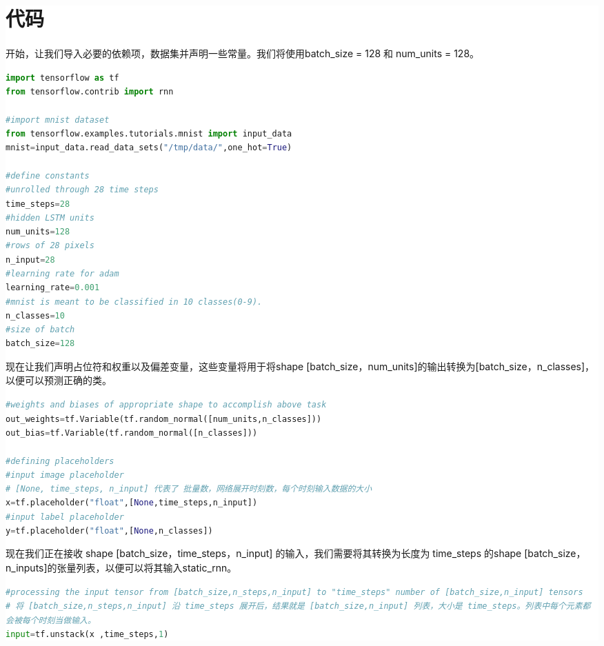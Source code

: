 # 代码

开始，让我们导入必要的依赖项，数据集并声明一些常量。我们将使用batch_size = 128 和 num_units = 128。

```py
import tensorflow as tf
from tensorflow.contrib import rnn

#import mnist dataset
from tensorflow.examples.tutorials.mnist import input_data
mnist=input_data.read_data_sets("/tmp/data/",one_hot=True)

#define constants
#unrolled through 28 time steps
time_steps=28
#hidden LSTM units
num_units=128
#rows of 28 pixels
n_input=28
#learning rate for adam
learning_rate=0.001
#mnist is meant to be classified in 10 classes(0-9).
n_classes=10
#size of batch
batch_size=128
```

现在让我们声明占位符和权重以及偏差变量，这些变量将用于将shape [batch_size，num_units]的输出转换为[batch_size，n_classes]，以便可以预测正确的类。


```py
#weights and biases of appropriate shape to accomplish above task
out_weights=tf.Variable(tf.random_normal([num_units,n_classes]))
out_bias=tf.Variable(tf.random_normal([n_classes]))

#defining placeholders
#input image placeholder
# [None, time_steps, n_input] 代表了 批量数，网络展开时刻数，每个时刻输入数据的大小
x=tf.placeholder("float",[None,time_steps,n_input])
#input label placeholder
y=tf.placeholder("float",[None,n_classes])
```

现在我们正在接收 shape [batch_size，time_steps，n_input] 的输入，我们需要将其转换为长度为 time_steps 的shape [batch_size，n_inputs]的张量列表，以便可以将其输入static_rnn。


```py
#processing the input tensor from [batch_size,n_steps,n_input] to "time_steps" number of [batch_size,n_input] tensors
# 将 [batch_size,n_steps,n_input] 沿 time_steps 展开后，结果就是 [batch_size,n_input] 列表，大小是 time_steps。列表中每个元素都会被每个时刻当做输入。
input=tf.unstack(x ,time_steps,1)
```
